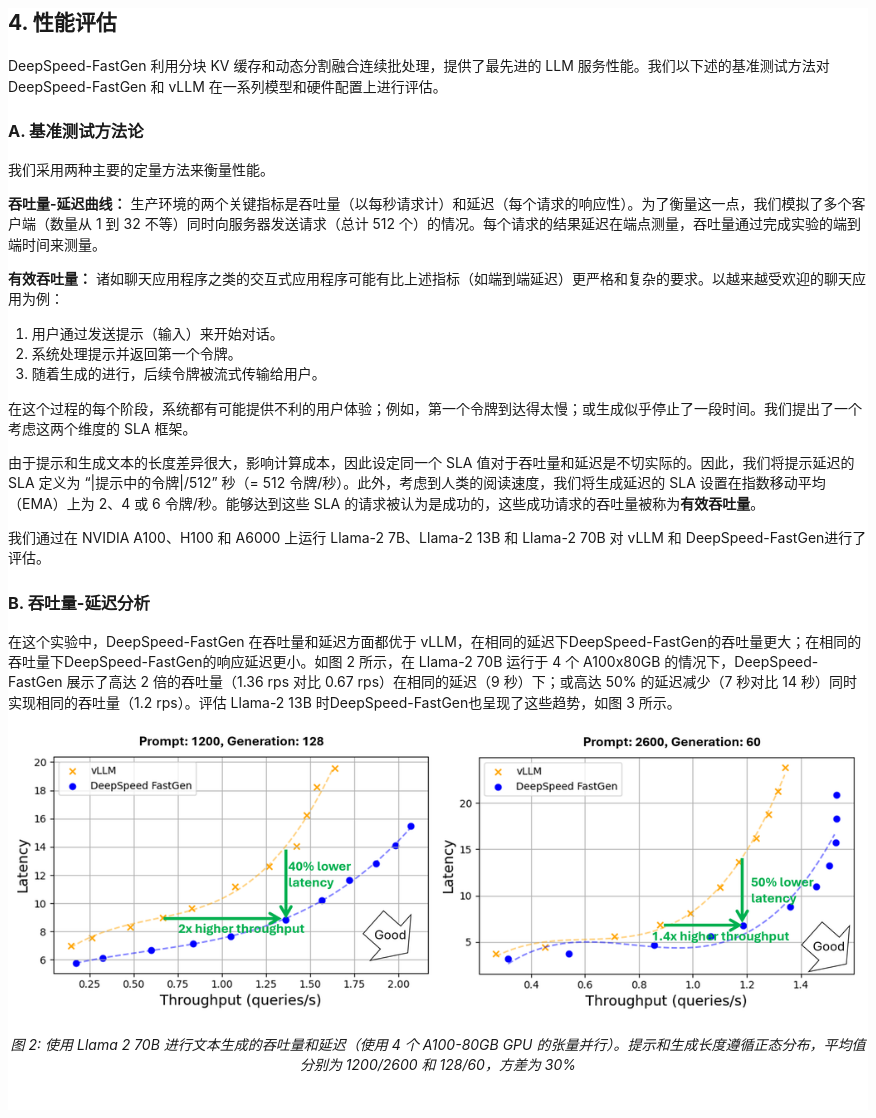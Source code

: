 </div>

## 4. 性能评估 <a name="performance-evaluation"></a>

DeepSpeed-FastGen 利用分块 KV 缓存和动态分割融合连续批处理，提供了最先进的 LLM 服务性能。我们以下述的基准测试方法对 DeepSpeed-FastGen 和 vLLM 在一系列模型和硬件配置上进行评估。

### A. 基准测试方法论

我们采用两种主要的定量方法来衡量性能。

**吞吐量-延迟曲线：** 生产环境的两个关键指标是吞吐量（以每秒请求计）和延迟（每个请求的响应性）。为了衡量这一点，我们模拟了多个客户端（数量从 1 到 32 不等）同时向服务器发送请求（总计 512 个）的情况。每个请求的结果延迟在端点测量，吞吐量通过完成实验的端到端时间来测量。

**有效吞吐量：** 诸如聊天应用程序之类的交互式应用程序可能有比上述指标（如端到端延迟）更严格和复杂的要求。以越来越受欢迎的聊天应用为例：

  1. 用户通过发送提示（输入）来开始对话。
  2. 系统处理提示并返回第一个令牌。
  3. 随着生成的进行，后续令牌被流式传输给用户。

在这个过程的每个阶段，系统都有可能提供不利的用户体验；例如，第一个令牌到达得太慢；或生成似乎停止了一段时间。我们提出了一个考虑这两个维度的 SLA 框架。

由于提示和生成文本的长度差异很大，影响计算成本，因此设定同一个 SLA 值对于吞吐量和延迟是不切实际的。因此，我们将提示延迟的 SLA 定义为 “|提示中的令牌|/512” 秒（= 512 令牌/秒）。此外，考虑到人类的阅读速度，我们将生成延迟的 SLA 设置在指数移动平均（EMA）上为 2、4 或 6 令牌/秒。能够达到这些 SLA 的请求被认为是成功的，这些成功请求的吞吐量被称为**有效吞吐量**。

我们通过在 NVIDIA A100、H100 和 A6000 上运行 Llama-2 7B、Llama-2 13B 和 Llama-2 70B 对 vLLM 和 DeepSpeed-FastGen进行了评估。

### B. 吞吐量-延迟分析

在这个实验中，DeepSpeed-FastGen 在吞吐量和延迟方面都优于 vLLM，在相同的延迟下DeepSpeed-FastGen的吞吐量更大；在相同的吞吐量下DeepSpeed-FastGen的响应延迟更小。如图 2 所示，在 Llama-2 70B 运行于 4 个 A100x80GB 的情况下，DeepSpeed-FastGen 展示了高达 2 倍的吞吐量（1.36 rps 对比 0.67 rps）在相同的延迟（9 秒）下；或高达 50% 的延迟减少（7 秒对比 14 秒）同时实现相同的吞吐量（1.2 rps）。评估 Llama-2 13B 时DeepSpeed-FastGen也呈现了这些趋势，如图 3 所示。

<div align="center">
  <img src="../assets/images/throughput_latency.png" alt="" width="850"/><br>

  *图 2: 使用 Llama 2 70B 进行文本生成的吞吐量和延迟（使用 4 个 A100-80GB GPU 的张量并行）。提示和生成长度遵循正态分布，平均值分别为 1200/2600 和 128/60，方差为 30%*
</div><br>
